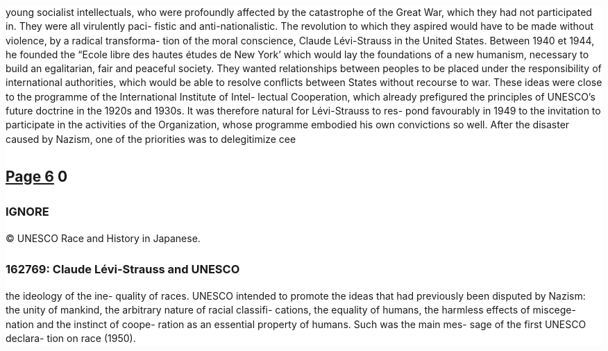 young socialist intellectuals, who 
were profoundly affected by the 
catastrophe of the Great War, 
which they had not participated 
in. They were all virulently paci- 
fistic and anti-nationalistic. The 
revolution to which they aspired 
would have to be made without 
violence, by a radical transforma- 
tion of the moral conscience, 
Claude Lévi-Strauss in the United States. Between 
1940 et 1944, he founded the “Ecole libre des 
hautes études de New York’ 
which would lay the foundations 
of a new humanism, necessary to 
build an egalitarian, fair and 
peaceful society. They wanted 
relationships between peoples to 
be placed under the responsibility 
of international authorities, 
which would be able to resolve 
conflicts between States without 
recourse to war. These ideas were 
close to the programme of the 
International Institute of Intel- 
lectual Cooperation, which already 
prefigured the principles of 
UNESCO’s future doctrine in the 
1920s and 1930s. It was therefore 
natural for Lévi-Strauss to res- 
pond favourably in 1949 to the 
invitation to participate in the 
activities of the Organization, 
whose programme embodied his 
own convictions so well. 
After the disaster caused by 
Nazism, one of the priorities was 
to delegitimize cee

## [Page 6](https://demo.humlab.umu.se/courier/162711eng.pdf#page=6) 0

### IGNORE

  
© UNESCO 
Race and History in Japanese. 


### 162769: Claude Lévi-Strauss and UNESCO

the ideology of the ine- 
quality of races. UNESCO intended 
to promote the ideas that had 
previously been disputed by 
Nazism: the unity of mankind, the 
arbitrary nature of racial classifi- 
cations, the equality of humans, 
the harmless effects of miscege- 
nation and the instinct of coope- 
ration as an essential property of 
humans. Such was the main mes- 
sage of the first UNESCO declara- 
tion on race (1950). 